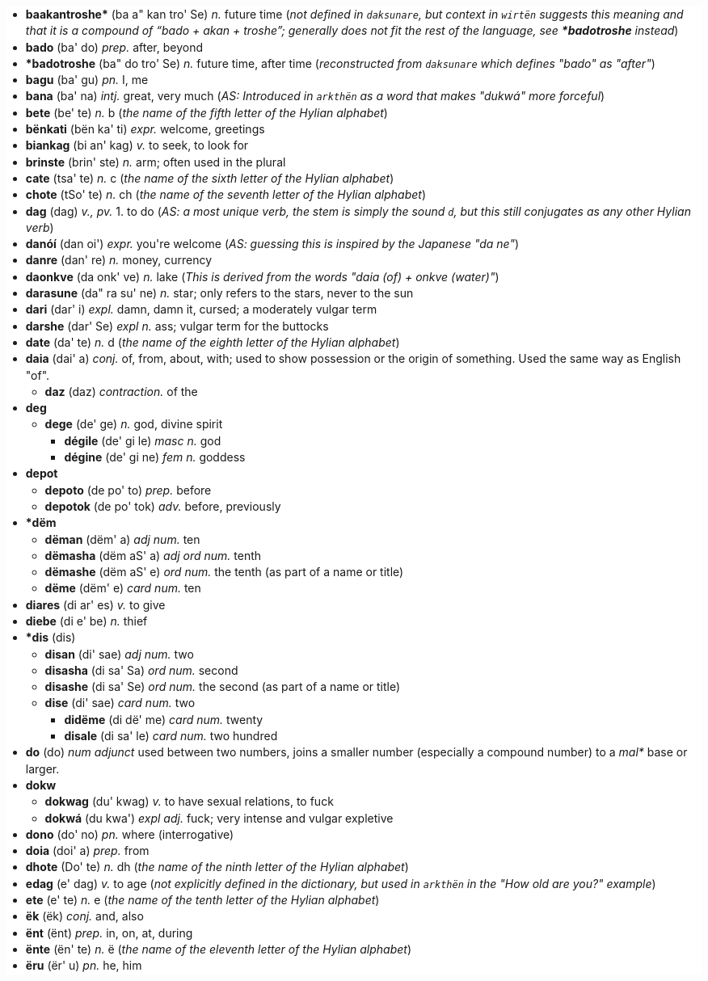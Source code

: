 * **baakantroshe\*** (ba a" kan tro' Se) _n._ future time (_not defined in `daksunare`, but context in `wirtën` suggests this meaning and that it is a compound of “bado + akan + troshe”; generally does not fit the rest of the language, see **\*badotroshe** instead_)
* **bado** (ba' do) _prep._ after, beyond
* **\*badotroshe** (ba" do tro' Se) _n._ future time, after time (_reconstructed from `daksunare` which defines "bado" as "after"_)
* **bagu** (ba' gu) _pn._ I, me
* **bana** (ba' na) _intj._ great, very much (_AS: Introduced in `arkthën` as a word that makes "dukwá" more forceful_)
* **bete** (be' te) _n._ b (_the name of the fifth letter of the Hylian alphabet_)
* **bënkati** (bën ka' ti) _expr._ welcome, greetings
* **biankag** (bi an' kag) _v._ to seek, to look for
* **brinste** (brin' ste) _n._ arm; often used in the plural
* **cate** (tsa' te) _n._ c (_the name of the sixth letter of the Hylian alphabet_)
* **chote** (tSo' te) _n._ ch (_the name of the seventh letter of the Hylian alphabet_)
* **dag** (dag) _v., pv._ 1. to do (_AS: a most unique verb, the stem is simply the sound `d`, but this still conjugates as any other Hylian verb_)
* **danóí** (dan oi') _expr._ you're welcome (_AS: guessing this is inspired by the Japanese "da ne"_)
* **danre** (dan' re) _n._ money, currency
* **daonkve** (da onk' ve) _n._ lake (_This is derived from the words "daia (of) + onkve (water)"_)
* **darasune** (da" ra su' ne) _n._ star; only refers to the stars, never to the sun
* **dari** (dar' i) _expl._ damn, damn it, cursed; a moderately vulgar term
* **darshe** (dar' Se) _expl n._ ass; vulgar term for the buttocks
* **date** (da' te) _n._ d (_the name of the eighth letter of the Hylian alphabet_)
* **daia** (dai' a) _conj._ of, from, about, with; used to show possession or the origin of something. Used the same way as English "of".
  * **daz** (daz) _contraction._ of the
* **deg**
  * **dege** (de' ge) _n._ god, divine spirit
    * **dégile** (de' gi le) _masc n._ god
    * **dégine** (de' gi ne) _fem n._ goddess
* **depot**
  * **depoto** (de po' to) _prep._ before
  * **depotok** (de po' tok) _adv._ before, previously
* **\*dëm**
  * **dëman** (dëm' a) _adj num._ ten
  * **dëmasha** (dëm aS' a) _adj ord num._ tenth
  * **dëmashe** (dëm aS' e) _ord num._ the tenth (as part of a name or title)
  * **dëme** (dëm' e) _card num._ ten
* **diares** (di ar' es) _v._ to give
* **diebe** (di e' be) _n._ thief
* **\*dis** (dis)
  * **disan** (di' sae) _adj num._ two
  * **disasha** (di sa' Sa) _ord num._ second
  * **disashe** (di sa' Se) _ord num._ the second (as part of a name or title)
  * **dise** (di' sae) _card num._ two
    * **didëme** (di dë' me) _card num._ twenty
    * **disale** (di sa' le) _card num._ two hundred
* **do** (do) _num adjunct_ used between two numbers, joins a smaller number (especially a compound number) to a _mal\*_ base or larger.
* **dokw**
  * **dokwag** (du' kwag) _v._ to have sexual relations, to fuck
  * **dokwá** (du kwa') _expl adj._ fuck; very intense and vulgar expletive
* **dono** (do' no) _pn._ where (interrogative)
* **doia** (doi' a) _prep._ from
* **dhote** (Do' te) _n._ dh (_the name of the ninth letter of the Hylian alphabet_)
* **edag** (e' dag) _v._ to age (_not explicitly defined in the dictionary, but used in `arkthën` in the "How old are you?" example_)
* **ete** (e' te) _n._ e (_the name of the tenth letter of the Hylian alphabet_)
* **ëk** (ëk) _conj._ and, also
* **ënt** (ënt) _prep._ in, on, at, during
* **ënte** (ën' te) _n._ ë (_the name of the eleventh letter of the Hylian alphabet_)
* **ëru** (ër' u) _pn._ he, him